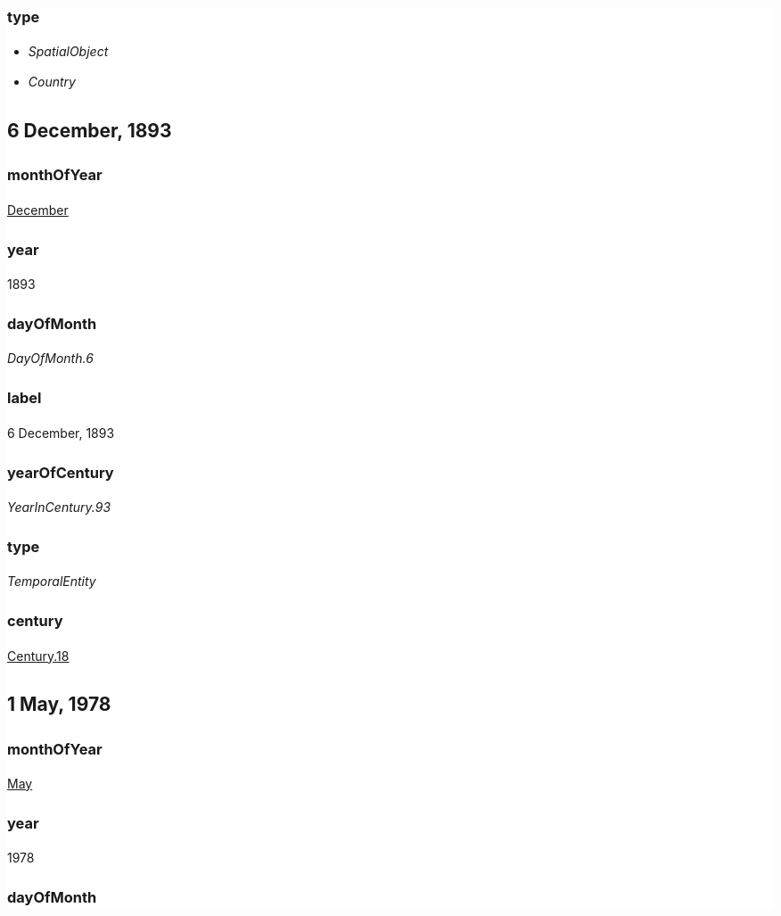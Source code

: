 ### type

 - *SpatialObject*

 - *Country*

## 6 December, 1893

### monthOfYear


[December](#December)

### year


1893

### dayOfMonth


*DayOfMonth.6*

### label


6 December, 1893

### yearOfCentury


*YearInCentury.93*

### type


*TemporalEntity*

### century


[Century.18](#Century.18)

## 1 May, 1978

### monthOfYear


[May](#May)

### year


1978

### dayOfMonth
